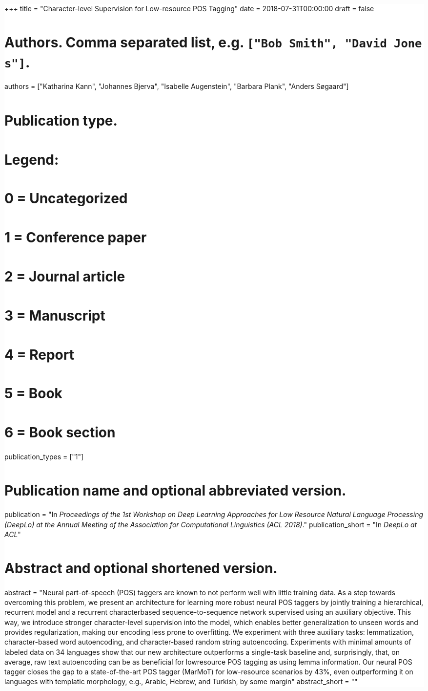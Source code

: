 +++
title = "Character-level Supervision for Low-resource POS Tagging"
date = 2018-07-31T00:00:00
draft = false

# Authors. Comma separated list, e.g. `["Bob Smith", "David Jones"]`.
authors = ["Katharina Kann", "Johannes Bjerva", "Isabelle Augenstein", "Barbara Plank", "Anders Søgaard"]

# Publication type.
# Legend:
# 0 = Uncategorized
# 1 = Conference paper
# 2 = Journal article
# 3 = Manuscript
# 4 = Report
# 5 = Book
# 6 = Book section
publication_types = ["1"]

# Publication name and optional abbreviated version.
publication = "In *Proceedings of the 1st Workshop on Deep Learning Approaches for Low Resource Natural Language Processing (DeepLo) at the Annual Meeting of the Association for Computational Linguistics (ACL 2018)*."
publication_short = "In *DeepLo at ACL*"

# Abstract and optional shortened version.
abstract = "Neural part-of-speech (POS) taggers are known to not perform well with little training data. As a step towards overcoming this problem, we present an architecture for learning more robust neural POS taggers by jointly training a hierarchical, recurrent model and a recurrent characterbased sequence-to-sequence network supervised using an auxiliary objective. This way, we introduce stronger character-level supervision into the model, which enables better generalization to unseen words and provides regularization, making our encoding less prone to overfitting. We experiment with three auxiliary tasks: lemmatization, character-based word autoencoding, and character-based random string autoencoding. Experiments with minimal amounts of labeled data on 34 languages show that our new architecture outperforms a single-task baseline and, surprisingly, that, on average, raw text autoencoding can be as beneficial for lowresource POS tagging as using lemma information. Our neural POS tagger closes the gap to a state-of-the-art POS tagger (MarMoT) for low-resource scenarios by 43%, even outperforming it on languages with templatic morphology, e.g., Arabic, Hebrew, and Turkish, by some margin"
abstract_short = ""
